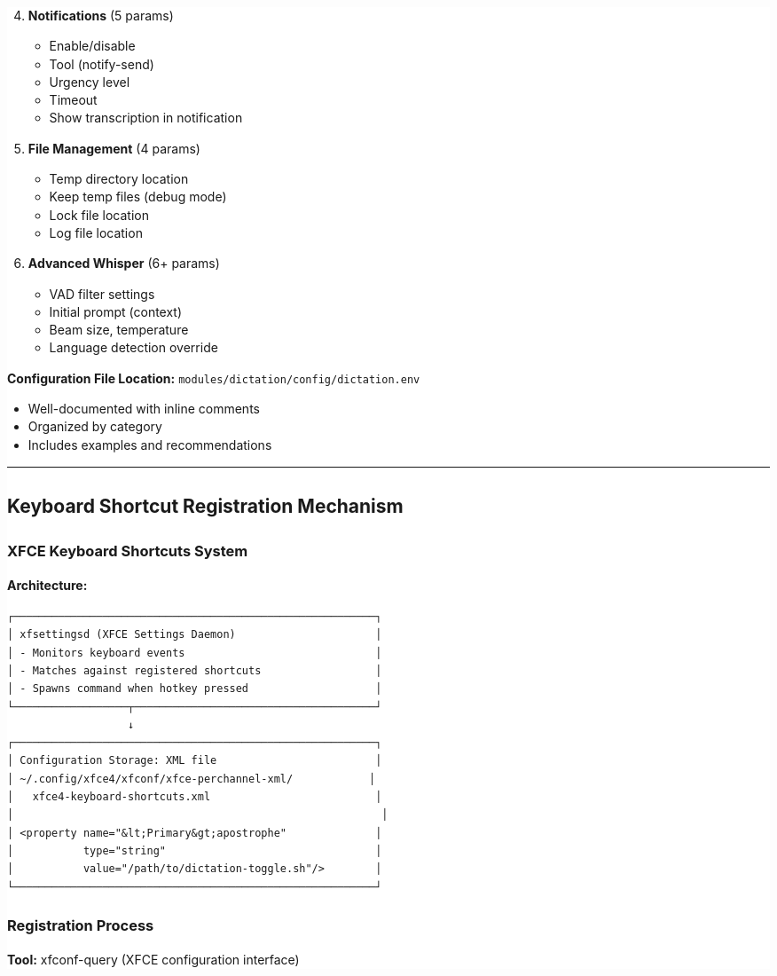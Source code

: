4. **Notifications** (5 params)
   - Enable/disable
   - Tool (notify-send)
   - Urgency level
   - Timeout
   - Show transcription in notification

5. **File Management** (4 params)
   - Temp directory location
   - Keep temp files (debug mode)
   - Lock file location
   - Log file location

6. **Advanced Whisper** (6+ params)
   - VAD filter settings
   - Initial prompt (context)
   - Beam size, temperature
   - Language detection override

**Configuration File Location:** `modules/dictation/config/dictation.env`
- Well-documented with inline comments
- Organized by category
- Includes examples and recommendations

---

## Keyboard Shortcut Registration Mechanism

### XFCE Keyboard Shortcuts System

**Architecture:**
```
┌─────────────────────────────────────────────────────────┐
│ xfsettingsd (XFCE Settings Daemon)                      │
│ - Monitors keyboard events                              │
│ - Matches against registered shortcuts                  │
│ - Spawns command when hotkey pressed                    │
└──────────────────┬──────────────────────────────────────┘
                   ↓
┌─────────────────────────────────────────────────────────┐
│ Configuration Storage: XML file                         │
│ ~/.config/xfce4/xfconf/xfce-perchannel-xml/            │
│   xfce4-keyboard-shortcuts.xml                          │
│                                                          │
│ <property name="&lt;Primary&gt;apostrophe"              │
│           type="string"                                 │
│           value="/path/to/dictation-toggle.sh"/>        │
└─────────────────────────────────────────────────────────┘
```

### Registration Process

**Tool:** xfconf-query (XFCE configuration interface)
